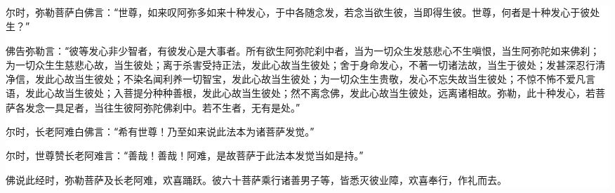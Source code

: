 尔时，弥勒菩萨白佛言：“世尊，如来叹阿弥多如来十种发心，于中各随念发，若念当欲生彼，当即得生彼。世尊，何者是十种发心于彼处生？”  

佛告弥勒言：“彼等发心非少智者，有彼发心是大事者。所有欲生阿弥陀刹中者，当为一切众生发慈悲心不生嗔恨，当生阿弥陀如来佛刹；为一切众生生慈悲心故，当生彼处；离于杀害受持正法，发此心故当生彼处；舍于身命发心，不著一切诸法故，当生于彼处；发甚深忍行清净信，发此心故当生彼处；不染名闻利养一切智宝，发此心故当生彼处；为一切众生生贵敬，发心不忘失故当生彼处；不惊不怖不爱凡言语，发此心故当生彼处；入菩提分种种善根，发此心故当生彼处；然不离念佛，发此心故当生彼处，远离诸相故。弥勒，此十种发心，若菩萨各发念一具足者，当往生彼阿弥陀佛刹中。若不生者，无有是处。”  

尔时，长老阿难白佛言：“希有世尊！乃至如来说此法本为诸菩萨发觉。”  

尔时，世尊赞长老阿难言：“善哉！善哉！阿难，是故菩萨于此法本发觉当如是持。”  

佛说此经时，弥勒菩萨及长老阿难，欢喜踊跃。彼六十菩萨乘行诸善男子等，皆悉灭彼业障，欢喜奉行，作礼而去。  
